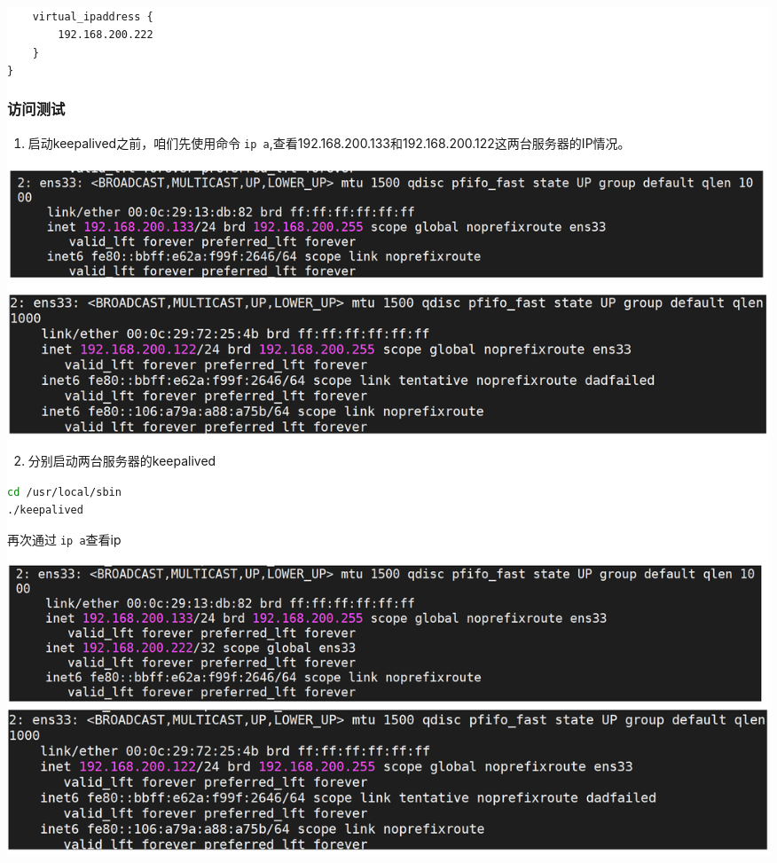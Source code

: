 ```properties
    virtual_ipaddress {
        192.168.200.222
    }
}
```

### 访问测试

1. 启动keepalived之前，咱们先使用命令 `ip a`,查看192.168.200.133和192.168.200.122这两台服务器的IP情况。

![1604599529242](assets/1604599529242.png)

2. 分别启动两台服务器的keepalived

```bash
cd /usr/local/sbin
./keepalived
```

再次通过 `ip a`查看ip

![1604599616821](assets/1604599616821.png)
